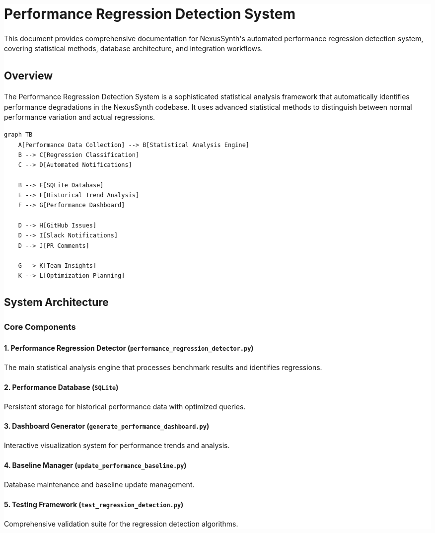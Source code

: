 # Performance Regression Detection System

This document provides comprehensive documentation for NexusSynth's automated performance regression detection system, covering statistical methods, database architecture, and integration workflows.

## Overview

The Performance Regression Detection System is a sophisticated statistical analysis framework that automatically identifies performance degradations in the NexusSynth codebase. It uses advanced statistical methods to distinguish between normal performance variation and actual regressions.

```mermaid
graph TB
    A[Performance Data Collection] --> B[Statistical Analysis Engine]
    B --> C[Regression Classification]
    C --> D[Automated Notifications]
    
    B --> E[SQLite Database]
    E --> F[Historical Trend Analysis]
    F --> G[Performance Dashboard]
    
    D --> H[GitHub Issues]
    D --> I[Slack Notifications]
    D --> J[PR Comments]
    
    G --> K[Team Insights]
    K --> L[Optimization Planning]
```

## System Architecture

### Core Components

#### 1. Performance Regression Detector (`performance_regression_detector.py`)
The main statistical analysis engine that processes benchmark results and identifies regressions.

#### 2. Performance Database (`SQLite`)
Persistent storage for historical performance data with optimized queries.

#### 3. Dashboard Generator (`generate_performance_dashboard.py`)
Interactive visualization system for performance trends and analysis.

#### 4. Baseline Manager (`update_performance_baseline.py`)
Database maintenance and baseline update management.

#### 5. Testing Framework (`test_regression_detection.py`)
Comprehensive validation suite for the regression detection algorithms.
